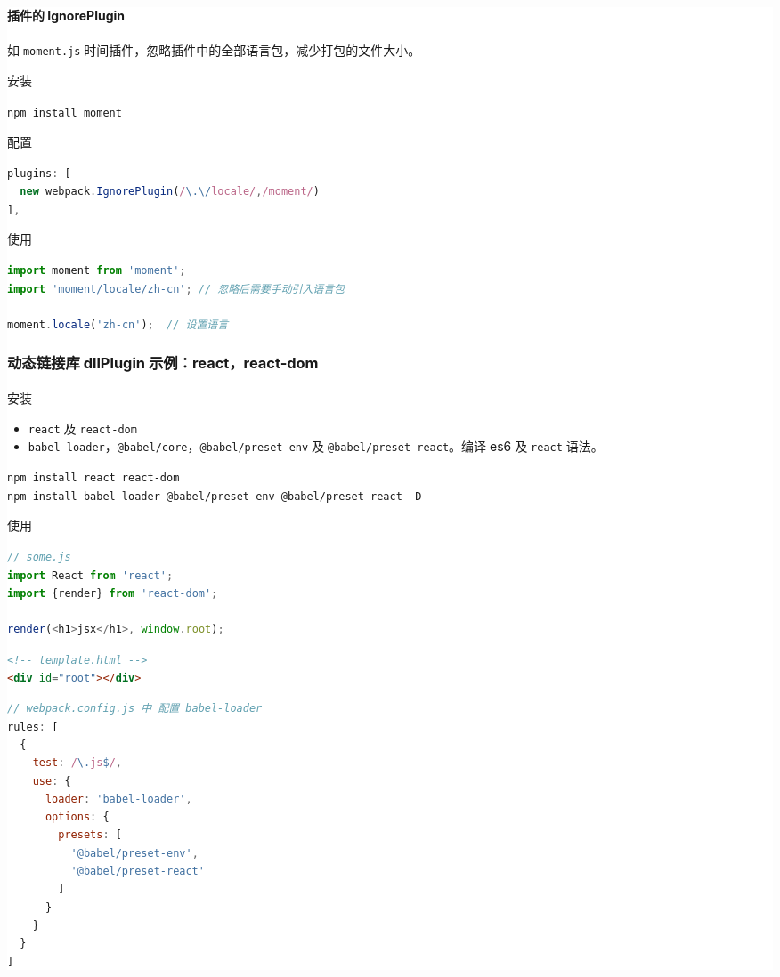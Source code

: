 #### 插件的 IgnorePlugin

如 `moment.js` 时间插件，忽略插件中的全部语言包，减少打包的文件大小。

安装

```shell
npm install moment
```

配置

```js
plugins: [
  new webpack.IgnorePlugin(/\.\/locale/,/moment/)
],
```

使用

```js
import moment from 'moment';
import 'moment/locale/zh-cn'; // 忽略后需要手动引入语言包

moment.locale('zh-cn');  // 设置语言
```

### 动态链接库 dllPlugin 示例：react，react-dom

安装 

- `react` 及 `react-dom`
- `babel-loader`，`@babel/core`，`@babel/preset-env` 及 `@babel/preset-react`。编译 es6 及 `react` 语法。

```shell
npm install react react-dom
npm install babel-loader @babel/preset-env @babel/preset-react -D
```

使用

```js
// some.js
import React from 'react';
import {render} from 'react-dom';

render(<h1>jsx</h1>, window.root);
```

```html
<!-- template.html -->
<div id="root"></div>
```

```js
// webpack.config.js 中 配置 babel-loader
rules: [
  {
    test: /\.js$/,
    use: {
      loader: 'babel-loader',
      options: {
        presets: [
          '@babel/preset-env',
          '@babel/preset-react'
        ]
      }
    }
  }
]
```
